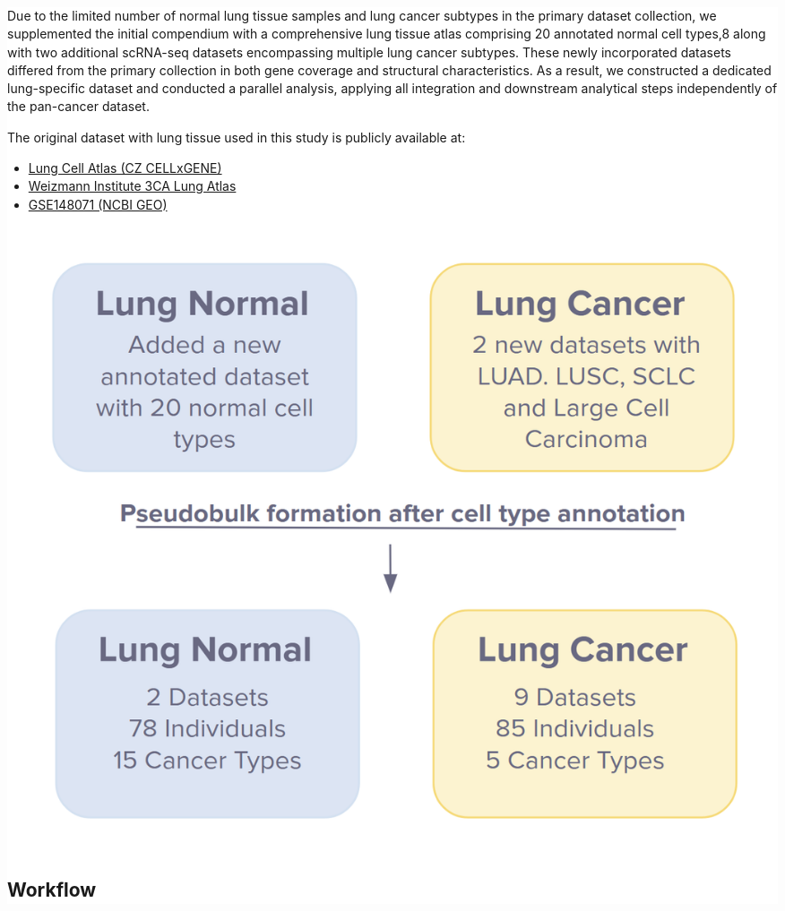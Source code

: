 Due to the limited number of normal lung tissue samples and lung cancer subtypes in the primary dataset collection, we supplemented the initial compendium with a comprehensive lung tissue atlas comprising 20 annotated normal cell types,8 along with two additional scRNA-seq datasets encompassing multiple lung cancer subtypes. These newly incorporated datasets differed from the primary collection in both gene coverage and structural characteristics. As a result, we constructed a dedicated lung-specific dataset and conducted a parallel analysis, applying all integration and downstream analytical steps independently of the pan-cancer dataset.

The original dataset with lung tissue used in this study is publicly available at:  
- [Lung Cell Atlas (CZ CELLxGENE)](https://cellxgene.cziscience.com/collections/6f6d381a-7701-4781-935c-db10d30de293)  
- [Weizmann Institute 3CA Lung Atlas](https://www.weizmann.ac.il/sites/3CA/lung)  
- [GSE148071 (NCBI GEO)](https://www.ncbi.nlm.nih.gov/geo/query/acc.cgi?acc=GSE148071)  

![img](images/lung_dataset_description.png)

## Workflow
